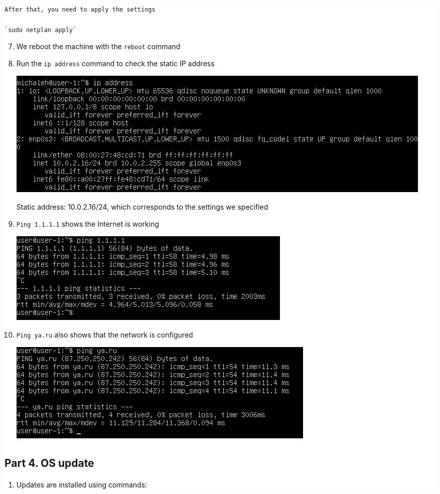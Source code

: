     After that, you need to apply the settings

    `sudo netplan apply`

7. We reboot the machine with the `reboot` command

8. Run the `ip address` command to check the static IP address

    ![part3_6](./screenshots/part3_6.png)

    Static address: 10.0.2.16/24, which corresponds to the settings we specified

9. `Ping 1.1.1.1` shows the Internet is working

    ![ping3_7](./screenshots/part3_7.png)

10. `Ping ya.ru` also shows that the network is configured

    ![ping3_8](./screenshots/part3_8.png)

## Part 4. OS update

1. Updates are installed using commands:
    